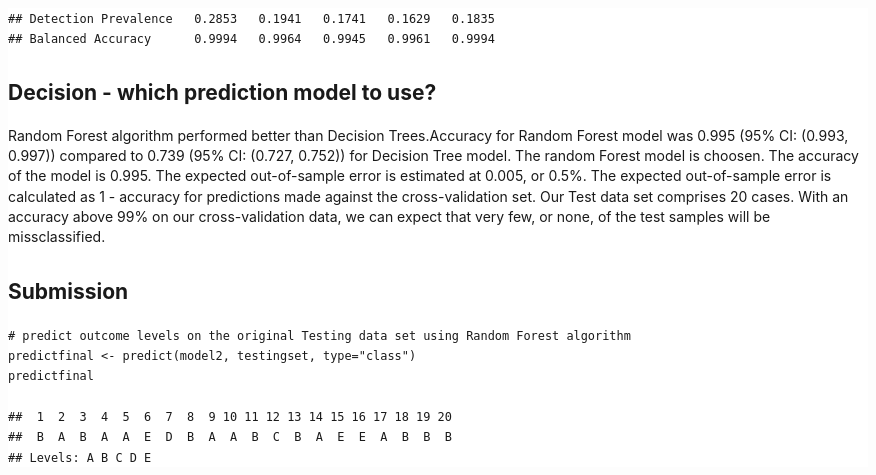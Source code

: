     ## Detection Prevalence   0.2853   0.1941   0.1741   0.1629   0.1835
    ## Balanced Accuracy      0.9994   0.9964   0.9945   0.9961   0.9994

Decision - which prediction model to use?
-----------------------------------------

Random Forest algorithm performed better than Decision Trees.Accuracy
for Random Forest model was 0.995 (95% CI: (0.993, 0.997)) compared to
0.739 (95% CI: (0.727, 0.752)) for Decision Tree model. The random
Forest model is choosen. The accuracy of the model is 0.995. The
expected out-of-sample error is estimated at 0.005, or 0.5%. The
expected out-of-sample error is calculated as 1 - accuracy for
predictions made against the cross-validation set. Our Test data set
comprises 20 cases. With an accuracy above 99% on our cross-validation
data, we can expect that very few, or none, of the test samples will be
missclassified.

Submission
----------

    # predict outcome levels on the original Testing data set using Random Forest algorithm
    predictfinal <- predict(model2, testingset, type="class")
    predictfinal

    ##  1  2  3  4  5  6  7  8  9 10 11 12 13 14 15 16 17 18 19 20 
    ##  B  A  B  A  A  E  D  B  A  A  B  C  B  A  E  E  A  B  B  B 
    ## Levels: A B C D E
